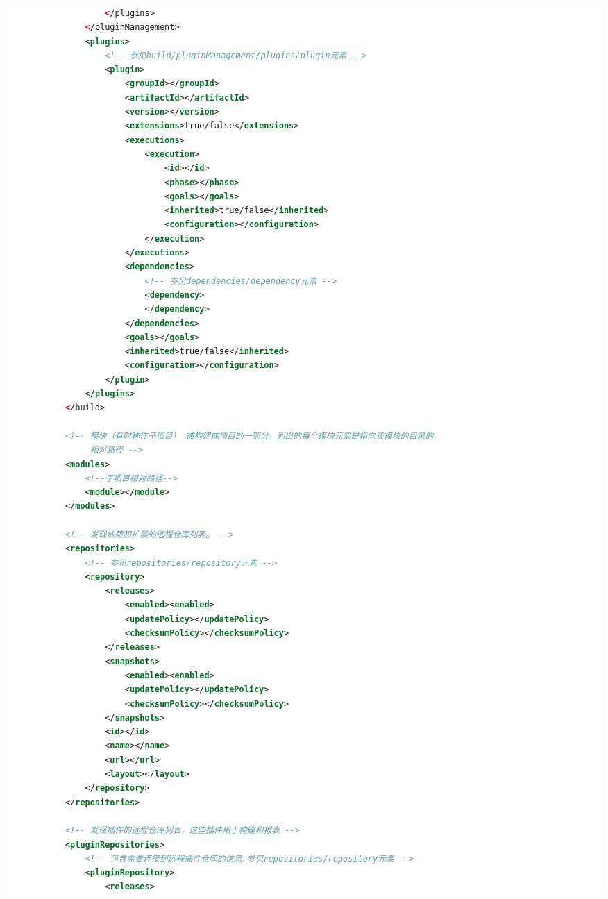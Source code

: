 ```xml
                    </plugins>
                </pluginManagement>
                <plugins>
                    <!-- 参见build/pluginManagement/plugins/plugin元素 -->
                    <plugin>
                        <groupId></groupId>
                        <artifactId></artifactId>
                        <version></version>
                        <extensions>true/false</extensions>
                        <executions>
                            <execution>
                                <id></id>
                                <phase></phase>
                                <goals></goals>
                                <inherited>true/false</inherited>
                                <configuration></configuration>
                            </execution>
                        </executions>
                        <dependencies>
                            <!-- 参见dependencies/dependency元素 -->
                            <dependency>
                            </dependency>
                        </dependencies>
                        <goals></goals>
                        <inherited>true/false</inherited>
                        <configuration></configuration>
                    </plugin>
                </plugins>
            </build>

            <!-- 模块（有时称作子项目） 被构建成项目的一部分。列出的每个模块元素是指向该模块的目录的
                 相对路径 -->
            <modules>
                <!--子项目相对路径-->
                <module></module>
            </modules>

            <!-- 发现依赖和扩展的远程仓库列表。 -->
            <repositories>
                <!-- 参见repositories/repository元素 -->
                <repository>
                    <releases>
                        <enabled><enabled>
                        <updatePolicy></updatePolicy>
                        <checksumPolicy></checksumPolicy>
                    </releases>
                    <snapshots>
                        <enabled><enabled>
                        <updatePolicy></updatePolicy>
                        <checksumPolicy></checksumPolicy>
                    </snapshots>
                    <id></id>
                    <name></name>
                    <url></url>
                    <layout></layout>
                </repository>
            </repositories>

            <!-- 发现插件的远程仓库列表，这些插件用于构建和报表 -->
            <pluginRepositories>
                <!-- 包含需要连接到远程插件仓库的信息.参见repositories/repository元素 -->
                <pluginRepository>
                    <releases>
```